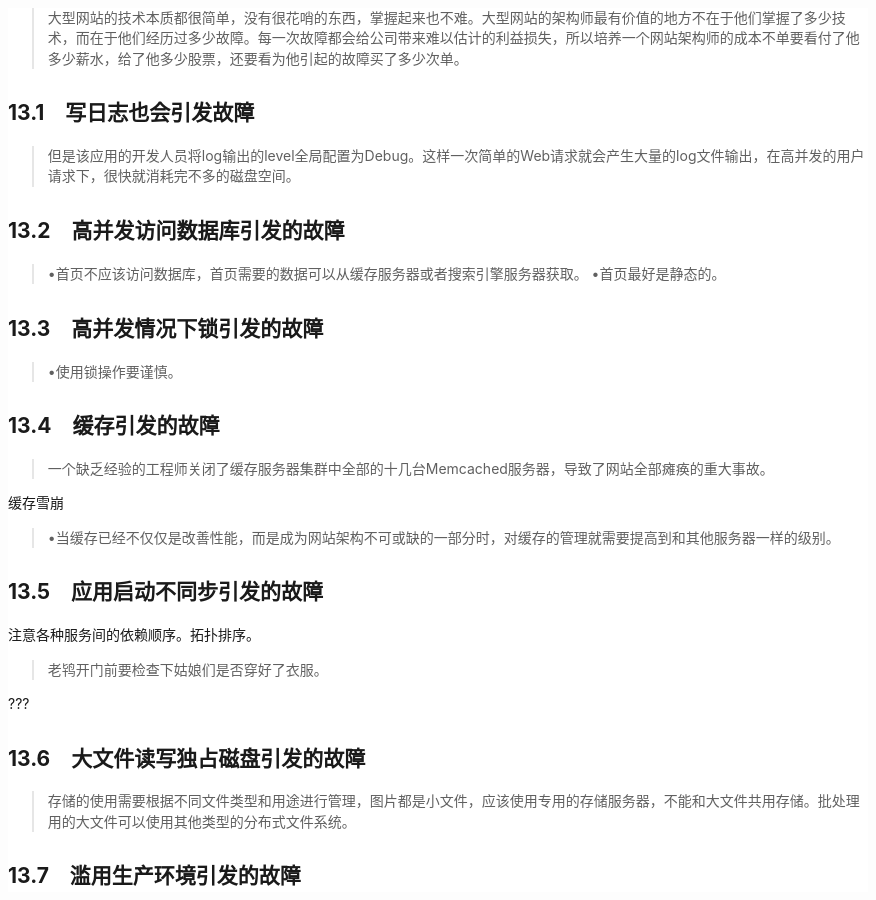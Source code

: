 
> 大型网站的技术本质都很简单，没有很花哨的东西，掌握起来也不难。大型网站的架构师最有价值的地方不在于他们掌握了多少技术，而在于他们经历过多少故障。每一次故障都会给公司带来难以估计的利益损失，所以培养一个网站架构师的成本不单要看付了他多少薪水，给了他多少股票，还要看为他引起的故障买了多少次单。



## 13.1　写日志也会引发故障


> 但是该应用的开发人员将log输出的level全局配置为Debug。这样一次简单的Web请求就会产生大量的log文件输出，在高并发的用户请求下，很快就消耗完不多的磁盘空间。



## 13.2　高并发访问数据库引发的故障


> •首页不应该访问数据库，首页需要的数据可以从缓存服务器或者搜索引擎服务器获取。
> •首页最好是静态的。



## 13.3　高并发情况下锁引发的故障


> •使用锁操作要谨慎。



## 13.4　缓存引发的故障


> 一个缺乏经验的工程师关闭了缓存服务器集群中全部的十几台Memcached服务器，导致了网站全部瘫痪的重大事故。



缓存雪崩


> •当缓存已经不仅仅是改善性能，而是成为网站架构不可或缺的一部分时，对缓存的管理就需要提高到和其他服务器一样的级别。



## 13.5　应用启动不同步引发的故障


注意各种服务间的依赖顺序。拓扑排序。


> 老鸨开门前要检查下姑娘们是否穿好了衣服。



???


## 13.6　大文件读写独占磁盘引发的故障


> 存储的使用需要根据不同文件类型和用途进行管理，图片都是小文件，应该使用专用的存储服务器，不能和大文件共用存储。批处理用的大文件可以使用其他类型的分布式文件系统。



## 13.7　滥用生产环境引发的故障

